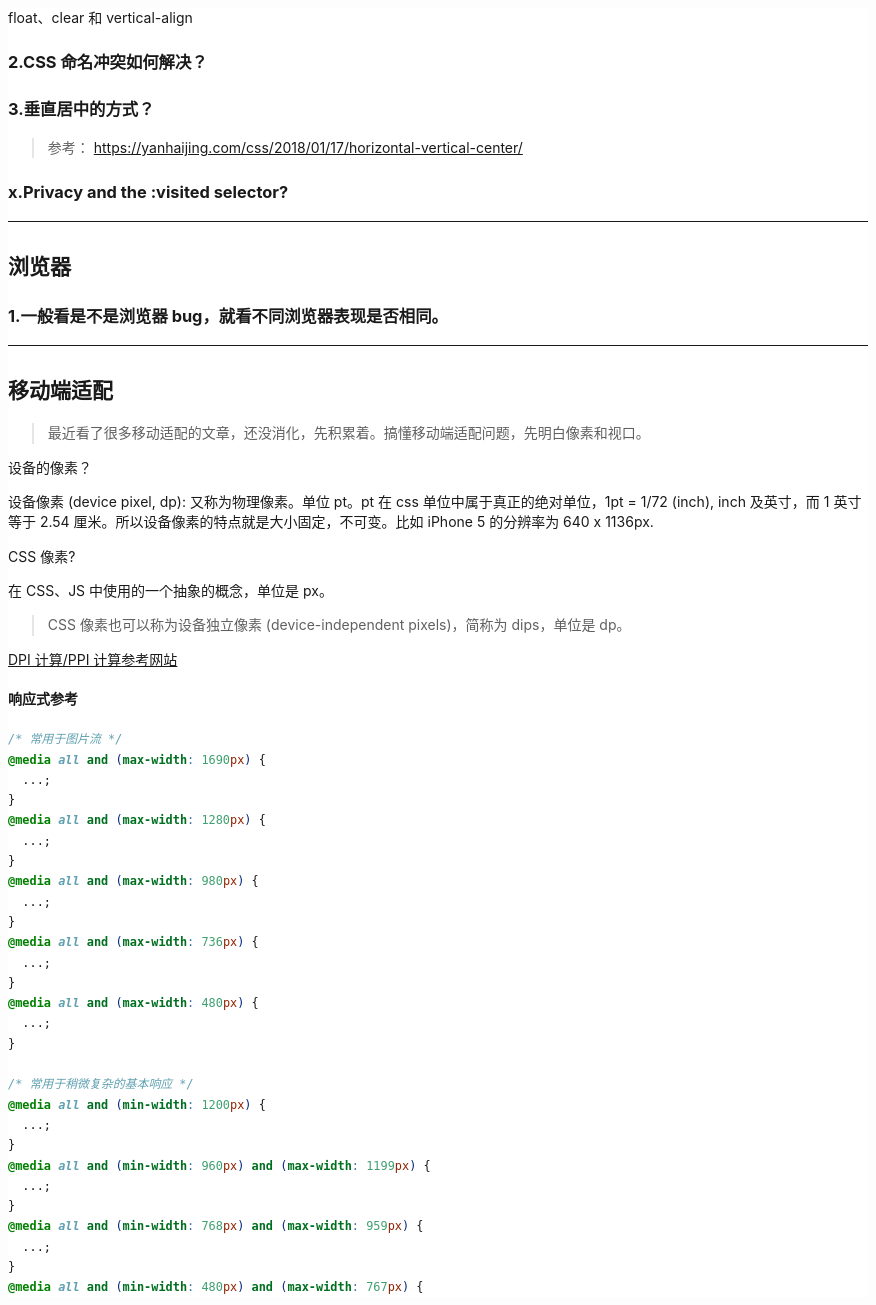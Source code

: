 float、clear 和 vertical-align

### 2.CSS 命名冲突如何解决？

### 3.垂直居中的方式？

> 参考： https://yanhaijing.com/css/2018/01/17/horizontal-vertical-center/

### x.Privacy and the :visited selector?

---

## 浏览器

### 1.一般看是不是浏览器 bug，就看不同浏览器表现是否相同。

---

## 移动端适配

> 最近看了很多移动适配的文章，还没消化，先积累着。搞懂移动端适配问题，先明白像素和视口。

设备的像素？

设备像素 (device pixel, dp): 又称为物理像素。单位 pt。pt 在 css 单位中属于真正的绝对单位，1pt = 1/72 (inch), inch 及英寸，而 1 英寸等于 2.54 厘米。所以设备像素的特点就是大小固定，不可变。比如 iPhone 5 的分辨率为 640 x 1136px.

CSS 像素?

在 CSS、JS 中使用的一个抽象的概念，单位是 px。

> CSS 像素也可以称为设备独立像素 (device-independent pixels)，简称为 dips，单位是 dp。

[DPI 计算/PPI 计算参考网站](https://www.sven.de/dpi/)

#### 响应式参考

```css
/* 常用于图片流 */
@media all and (max-width: 1690px) {
  ...;
}
@media all and (max-width: 1280px) {
  ...;
}
@media all and (max-width: 980px) {
  ...;
}
@media all and (max-width: 736px) {
  ...;
}
@media all and (max-width: 480px) {
  ...;
}

/* 常用于稍微复杂的基本响应 */
@media all and (min-width: 1200px) {
  ...;
}
@media all and (min-width: 960px) and (max-width: 1199px) {
  ...;
}
@media all and (min-width: 768px) and (max-width: 959px) {
  ...;
}
@media all and (min-width: 480px) and (max-width: 767px) {
```